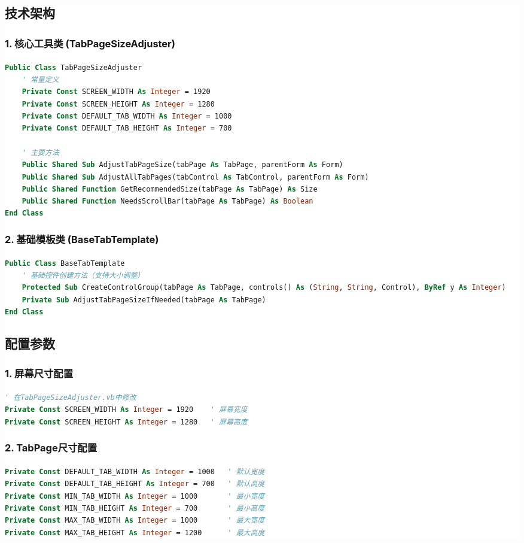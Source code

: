 ## 技术架构

### 1. 核心工具类 (TabPageSizeAdjuster)

```vb
Public Class TabPageSizeAdjuster
    ' 常量定义
    Private Const SCREEN_WIDTH As Integer = 1920
    Private Const SCREEN_HEIGHT As Integer = 1280
    Private Const DEFAULT_TAB_WIDTH As Integer = 1000
    Private Const DEFAULT_TAB_HEIGHT As Integer = 700
    
    ' 主要方法
    Public Shared Sub AdjustTabPageSize(tabPage As TabPage, parentForm As Form)
    Public Shared Sub AdjustAllTabPages(tabControl As TabControl, parentForm As Form)
    Public Shared Function GetRecommendedSize(tabPage As TabPage) As Size
    Public Shared Function NeedsScrollBar(tabPage As TabPage) As Boolean
End Class
```

### 2. 基础模板类 (BaseTabTemplate)

```vb
Public Class BaseTabTemplate
    ' 基础控件创建方法（支持大小调整）
    Protected Sub CreateControlGroup(tabPage As TabPage, controls() As (String, String, Control), ByRef y As Integer)
    Private Sub AdjustTabPageSizeIfNeeded(tabPage As TabPage)
End Class
```

## 配置参数

### 1. 屏幕尺寸配置

```vb
' 在TabPageSizeAdjuster.vb中修改
Private Const SCREEN_WIDTH As Integer = 1920    ' 屏幕宽度
Private Const SCREEN_HEIGHT As Integer = 1280   ' 屏幕高度
```

### 2. TabPage尺寸配置

```vb
Private Const DEFAULT_TAB_WIDTH As Integer = 1000   ' 默认宽度
Private Const DEFAULT_TAB_HEIGHT As Integer = 700   ' 默认高度
Private Const MIN_TAB_WIDTH As Integer = 1000       ' 最小宽度
Private Const MIN_TAB_HEIGHT As Integer = 700       ' 最小高度
Private Const MAX_TAB_WIDTH As Integer = 1000       ' 最大宽度
Private Const MAX_TAB_HEIGHT As Integer = 1200      ' 最大高度
```

